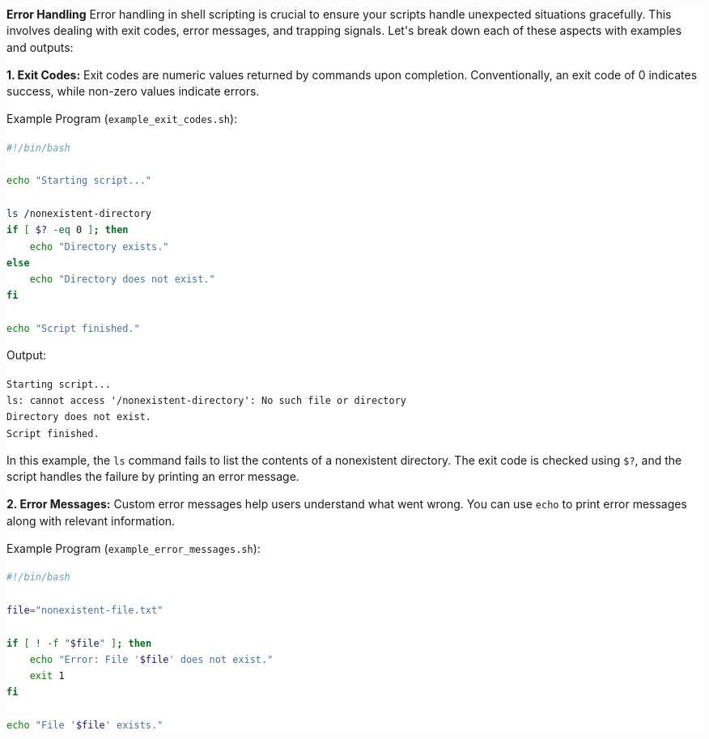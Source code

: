 
**Error Handling**
Error handling in shell scripting is crucial to ensure your scripts handle unexpected situations gracefully. This involves dealing with exit codes, error messages, and trapping signals. Let's break down each of these aspects with examples and outputs:

**1. Exit Codes:**
Exit codes are numeric values returned by commands upon completion. Conventionally, an exit code of 0 indicates success, while non-zero values indicate errors.

Example Program (`example_exit_codes.sh`):

```bash
#!/bin/bash

echo "Starting script..."

ls /nonexistent-directory
if [ $? -eq 0 ]; then
    echo "Directory exists."
else
    echo "Directory does not exist."
fi

echo "Script finished."
```

Output:

```
Starting script...
ls: cannot access '/nonexistent-directory': No such file or directory
Directory does not exist.
Script finished.
```

In this example, the `ls` command fails to list the contents of a nonexistent directory. The exit code is checked using `$?`, and the script handles the failure by printing an error message.

**2. Error Messages:**
Custom error messages help users understand what went wrong. You can use `echo` to print error messages along with relevant information.

Example Program (`example_error_messages.sh`):

```bash
#!/bin/bash

file="nonexistent-file.txt"

if [ ! -f "$file" ]; then
    echo "Error: File '$file' does not exist."
    exit 1
fi

echo "File '$file' exists."
```

